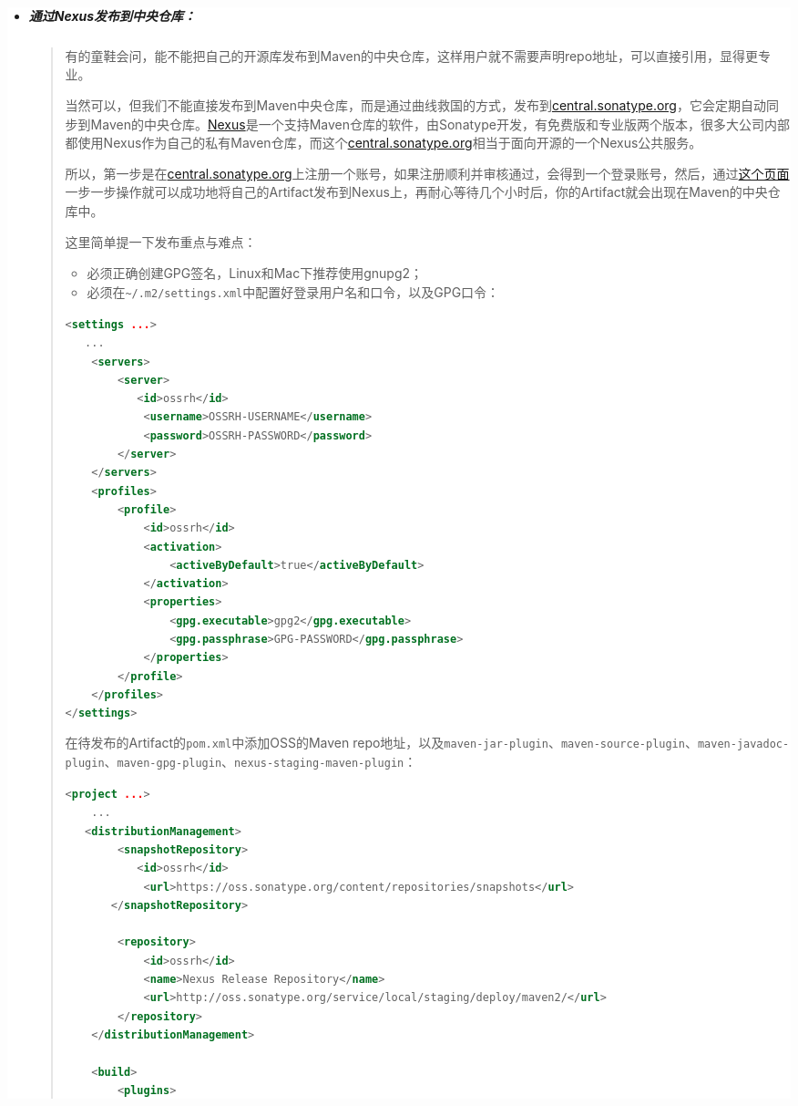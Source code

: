   - ##### 通过Nexus发布到中央仓库：
  
    > 有的童鞋会问，能不能把自己的开源库发布到Maven的中央仓库，这样用户就不需要声明repo地址，可以直接引用，显得更专业。
    >
    > 当然可以，但我们不能直接发布到Maven中央仓库，而是通过曲线救国的方式，发布到[central.sonatype.org](https://central.sonatype.org/)，它会定期自动同步到Maven的中央仓库。[Nexus](https://www.sonatype.com/nexus-repository-oss)是一个支持Maven仓库的软件，由Sonatype开发，有免费版和专业版两个版本，很多大公司内部都使用Nexus作为自己的私有Maven仓库，而这个[central.sonatype.org](https://central.sonatype.org/)相当于面向开源的一个Nexus公共服务。
    >
    > 所以，第一步是在[central.sonatype.org](https://central.sonatype.org/)上注册一个账号，如果注册顺利并审核通过，会得到一个登录账号，然后，通过[这个页面](https://central.sonatype.org/pages/apache-maven.html)一步一步操作就可以成功地将自己的Artifact发布到Nexus上，再耐心等待几个小时后，你的Artifact就会出现在Maven的中央仓库中。
    >
    > 这里简单提一下发布重点与难点：
    >
    > - 必须正确创建GPG签名，Linux和Mac下推荐使用gnupg2；
    > - 必须在`~/.m2/settings.xml`中配置好登录用户名和口令，以及GPG口令：
    >
    > ```xml
    > <settings ...>
    >    ...
    >     <servers>
    >         <server>
    >            <id>ossrh</id>
    >             <username>OSSRH-USERNAME</username>
    >             <password>OSSRH-PASSWORD</password>
    >         </server>
    >     </servers>
    >     <profiles>
    >         <profile>
    >             <id>ossrh</id>
    >             <activation>
    >                 <activeByDefault>true</activeByDefault>
    >             </activation>
    >             <properties>
    >                 <gpg.executable>gpg2</gpg.executable>
    >                 <gpg.passphrase>GPG-PASSWORD</gpg.passphrase>
    >             </properties>
    >         </profile>
    >     </profiles>
    > </settings>
    > ```
    >
    > 在待发布的Artifact的`pom.xml`中添加OSS的Maven repo地址，以及`maven-jar-plugin`、`maven-source-plugin`、`maven-javadoc-plugin`、`maven-gpg-plugin`、`nexus-staging-maven-plugin`：
    >
    > ```xml
    > <project ...>
    >     ...
    >    <distributionManagement>
    >         <snapshotRepository>
    >            <id>ossrh</id>
    >             <url>https://oss.sonatype.org/content/repositories/snapshots</url>
    >        </snapshotRepository>
    > 
    >         <repository>
    >             <id>ossrh</id>
    >             <name>Nexus Release Repository</name>
    >             <url>http://oss.sonatype.org/service/local/staging/deploy/maven2/</url>
    >         </repository>
    >     </distributionManagement>
    > 
    >     <build>
    >         <plugins>